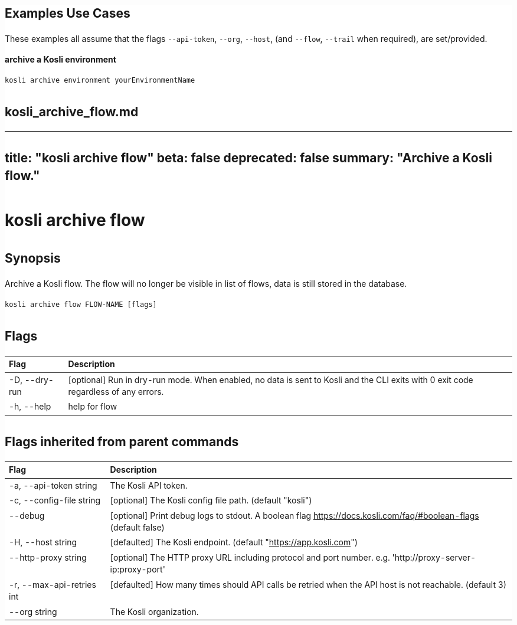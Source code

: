 
## Examples Use Cases

These examples all assume that the flags  `--api-token`, `--org`, `--host`, (and `--flow`, `--trail` when required), are set/provided. 

**archive a Kosli environment**

```shell
kosli archive environment yourEnvironmentName 
```



## kosli_archive_flow.md
---
title: "kosli archive flow"
beta: false
deprecated: false
summary: "Archive a Kosli flow."
---

# kosli archive flow

## Synopsis

Archive a Kosli flow.
The flow will no longer be visible in list of flows, data is still stored in the database.


```shell
kosli archive flow FLOW-NAME [flags]
```

## Flags
| Flag | Description |
| :--- | :--- |
|    -D, --dry-run  |  [optional] Run in dry-run mode. When enabled, no data is sent to Kosli and the CLI exits with 0 exit code regardless of any errors.  |
|    -h, --help  |  help for flow  |


## Flags inherited from parent commands
| Flag | Description |
| :--- | :--- |
|    -a, --api-token string  |  The Kosli API token.  |
|    -c, --config-file string  |  [optional] The Kosli config file path. (default "kosli")  |
|        --debug  |  [optional] Print debug logs to stdout. A boolean flag https://docs.kosli.com/faq/#boolean-flags (default false)  |
|    -H, --host string  |  [defaulted] The Kosli endpoint. (default "https://app.kosli.com")  |
|        --http-proxy string  |  [optional] The HTTP proxy URL including protocol and port number. e.g. 'http://proxy-server-ip:proxy-port'  |
|    -r, --max-api-retries int  |  [defaulted] How many times should API calls be retried when the API host is not reachable. (default 3)  |
|        --org string  |  The Kosli organization.  |
